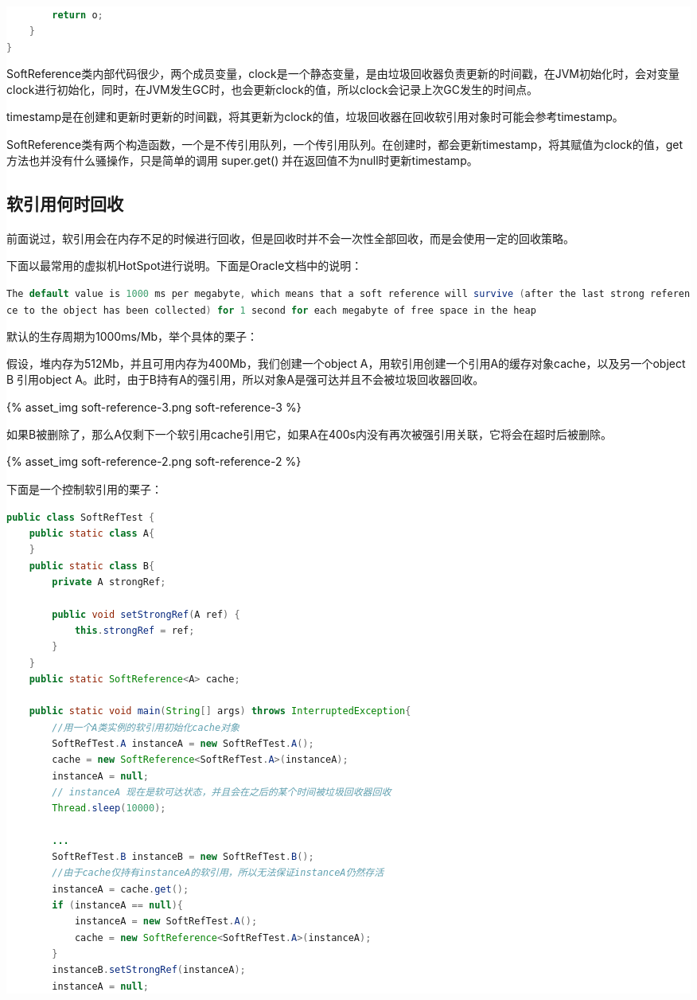 ```java
        return o;
    }
}
```

SoftReference类内部代码很少，两个成员变量，clock是一个静态变量，是由垃圾回收器负责更新的时间戳，在JVM初始化时，会对变量clock进行初始化，同时，在JVM发生GC时，也会更新clock的值，所以clock会记录上次GC发生的时间点。

timestamp是在创建和更新时更新的时间戳，将其更新为clock的值，垃圾回收器在回收软引用对象时可能会参考timestamp。

SoftReference类有两个构造函数，一个是不传引用队列，一个传引用队列。在创建时，都会更新timestamp，将其赋值为clock的值，get方法也并没有什么骚操作，只是简单的调用 super.get() 并在返回值不为null时更新timestamp。

## 软引用何时回收

前面说过，软引用会在内存不足的时候进行回收，但是回收时并不会一次性全部回收，而是会使用一定的回收策略。

下面以最常用的虚拟机HotSpot进行说明。下面是Oracle文档中的说明：

```java
The default value is 1000 ms per megabyte, which means that a soft reference will survive (after the last strong reference to the object has been collected) for 1 second for each megabyte of free space in the heap
```

默认的生存周期为1000ms/Mb，举个具体的栗子：

假设，堆内存为512Mb，并且可用内存为400Mb，我们创建一个object A，用软引用创建一个引用A的缓存对象cache，以及另一个object B 引用object A。此时，由于B持有A的强引用，所以对象A是强可达并且不会被垃圾回收器回收。

{% asset_img soft-reference-3.png soft-reference-3 %}

如果B被删除了，那么A仅剩下一个软引用cache引用它，如果A在400s内没有再次被强引用关联，它将会在超时后被删除。

{% asset_img soft-reference-2.png soft-reference-2 %}

下面是一个控制软引用的栗子：

```java
public class SoftRefTest {
    public static class A{
    }
    public static class B{
        private A strongRef;
 
        public void setStrongRef(A ref) {
            this.strongRef = ref;
        }
    }
    public static SoftReference<A> cache;
 
    public static void main(String[] args) throws InterruptedException{
        //用一个A类实例的软引用初始化cache对象
        SoftRefTest.A instanceA = new SoftRefTest.A();
        cache = new SoftReference<SoftRefTest.A>(instanceA);
        instanceA = null;
        // instanceA 现在是软可达状态，并且会在之后的某个时间被垃圾回收器回收
        Thread.sleep(10000);
 
        ...
        SoftRefTest.B instanceB = new SoftRefTest.B();
        //由于cache仅持有instanceA的软引用，所以无法保证instanceA仍然存活
        instanceA = cache.get();
        if (instanceA == null){
            instanceA = new SoftRefTest.A();
            cache = new SoftReference<SoftRefTest.A>(instanceA);
        }
        instanceB.setStrongRef(instanceA);
        instanceA = null;
```